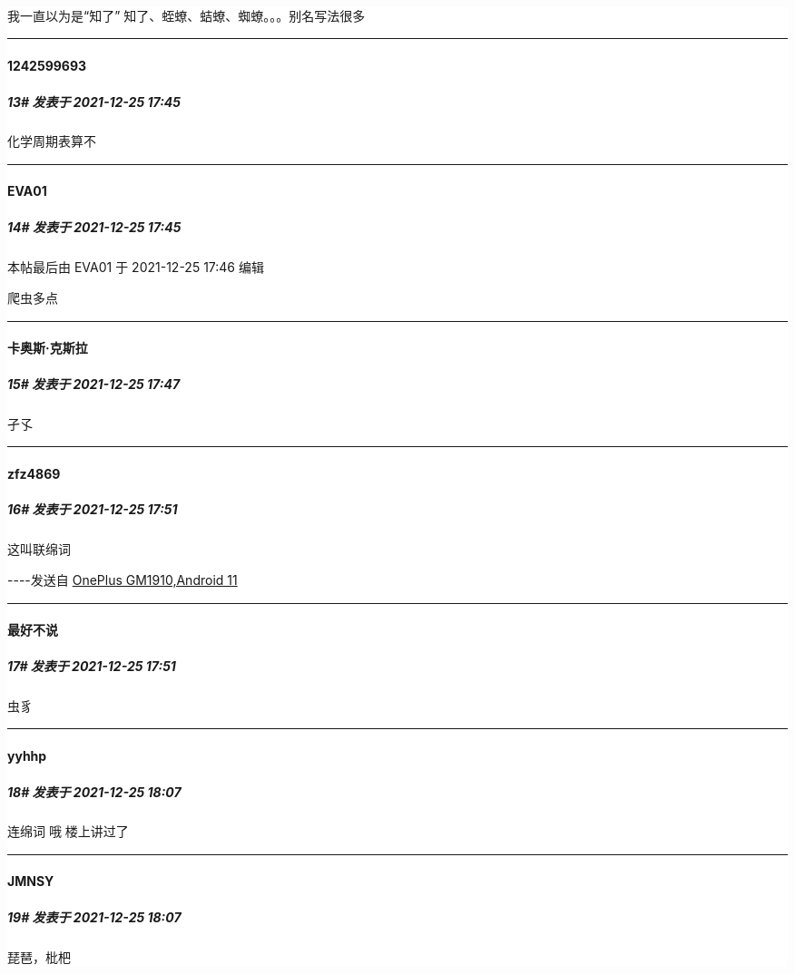 我一直以为是“知了”</blockquote>
知了、蛭蟟、蛣蟟、蜘蟟。。。别名写法很多

*****

####  1242599693  
##### 13#       发表于 2021-12-25 17:45

化学周期表算不

*****

####  EVA01  
##### 14#       发表于 2021-12-25 17:45

 本帖最后由 EVA01 于 2021-12-25 17:46 编辑 

爬虫多点

*****

####  卡奥斯·克斯拉  
##### 15#       发表于 2021-12-25 17:47

孑孓

*****

####  zfz4869  
##### 16#       发表于 2021-12-25 17:51

这叫联绵词

----发送自 [OnePlus GM1910,Android 11](http://stage1.5j4m.com/?1.37)

*****

####  最好不说  
##### 17#       发表于 2021-12-25 17:51

虫豸

*****

####  yyhhp  
##### 18#       发表于 2021-12-25 18:07

连绵词 哦 楼上讲过了

*****

####  JMNSY  
##### 19#       发表于 2021-12-25 18:07

琵琶，枇杷
